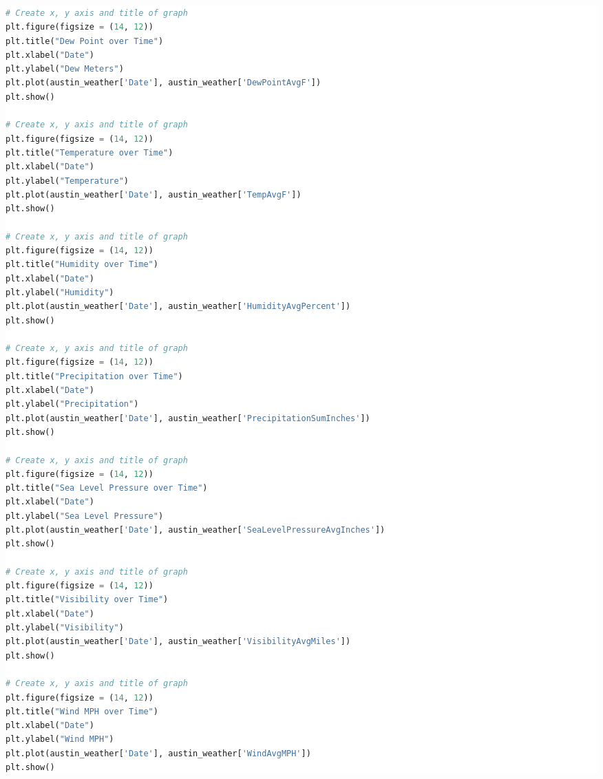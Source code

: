 
```python
# Create x, y axis and title of graph
plt.figure(figsize = (14, 12))
plt.title("Dew Point over Time")
plt.xlabel("Date")
plt.ylabel("Dew Meters")
plt.plot(austin_weather['Date'], austin_weather['DewPointAvgF'])
plt.show()

# Create x, y axis and title of graph
plt.figure(figsize = (14, 12))
plt.title("Temperature over Time")
plt.xlabel("Date")
plt.ylabel("Temperature")
plt.plot(austin_weather['Date'], austin_weather['TempAvgF'])
plt.show()

# Create x, y axis and title of graph
plt.figure(figsize = (14, 12))
plt.title("Humidity over Time")
plt.xlabel("Date")
plt.ylabel("Humidity")
plt.plot(austin_weather['Date'], austin_weather['HumidityAvgPercent'])
plt.show()

# Create x, y axis and title of graph
plt.figure(figsize = (14, 12))
plt.title("Precipitation over Time")
plt.xlabel("Date")
plt.ylabel("Precipitation")
plt.plot(austin_weather['Date'], austin_weather['PrecipitationSumInches'])
plt.show()

# Create x, y axis and title of graph
plt.figure(figsize = (14, 12))
plt.title("Sea Level Pressure over Time")
plt.xlabel("Date")
plt.ylabel("Sea Level Pressure")
plt.plot(austin_weather['Date'], austin_weather['SeaLevelPressureAvgInches'])
plt.show()

# Create x, y axis and title of graph
plt.figure(figsize = (14, 12))
plt.title("Visibility over Time")
plt.xlabel("Date")
plt.ylabel("Visibility")
plt.plot(austin_weather['Date'], austin_weather['VisibilityAvgMiles'])
plt.show()

# Create x, y axis and title of graph
plt.figure(figsize = (14, 12))
plt.title("Wind MPH over Time")
plt.xlabel("Date")
plt.ylabel("Wind MPH")
plt.plot(austin_weather['Date'], austin_weather['WindAvgMPH'])
plt.show()
```
